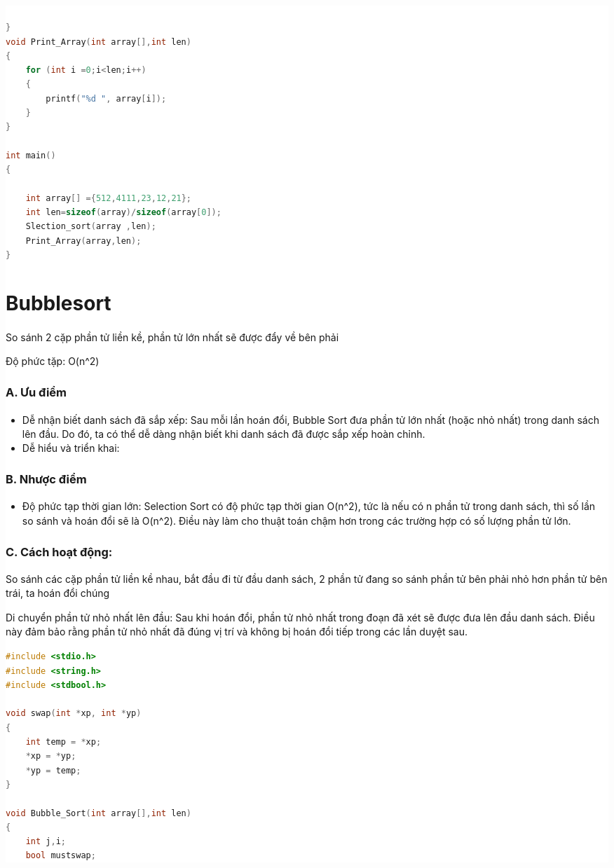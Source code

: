 ```cpp

}
void Print_Array(int array[],int len)
{
    for (int i =0;i<len;i++)
    {
        printf("%d ", array[i]);
    }
}

int main()
{
    
    int array[] ={512,4111,23,12,21};
    int len=sizeof(array)/sizeof(array[0]);
    Slection_sort(array ,len);
    Print_Array(array,len);
}
```

# Bubblesort

So sánh 2 cặp phần tử liền kề, phần tử lớn nhất sẽ được đẩy về bên phải

Độ phức tặp: O(n^2)

### A. Ưu điểm

- Dễ nhận biết danh sách đã sắp xếp: Sau mỗi lần hoán đổi, Bubble Sort đưa phần tử lớn nhất (hoặc nhỏ nhất) trong danh sách lên đầu. Do đó, ta có thể dễ dàng nhận biết khi danh sách đã được sắp xếp hoàn chỉnh.
- Dễ hiểu và triển khai:

### B. Nhược điểm

- Độ phức tạp thời gian lớn: Selection Sort có độ phức tạp thời gian O(n^2), tức là nếu có n phần tử trong danh sách, thì số lần so sánh và hoán đổi sẽ là O(n^2). Điều này làm cho thuật toán chậm hơn trong các trường hợp có số lượng phần tử lớn.

### C. Cách hoạt động:

So sánh các cặp phần tử liền kề nhau, bắt đầu đi từ đầu danh sách, 2 phần tử đang so sánh phần tử bên phải nhỏ hơn phần tử bên trái, ta hoán đổi chúng 

Di chuyển phần tử nhỏ nhất lên đầu: Sau khi hoán đổi, phần tử nhỏ nhất trong đoạn đã xét sẽ được đưa lên đầu danh sách. Điều này đảm bảo rằng phần tử nhỏ nhất đã đúng vị trí và không bị hoán đổi tiếp trong các lần duyệt sau.

```cpp
#include <stdio.h>
#include <string.h>
#include <stdbool.h>

void swap(int *xp, int *yp)
{
    int temp = *xp;
    *xp = *yp;
    *yp = temp;
}

void Bubble_Sort(int array[],int len)
{
    int j,i;
    bool mustswap;
```
